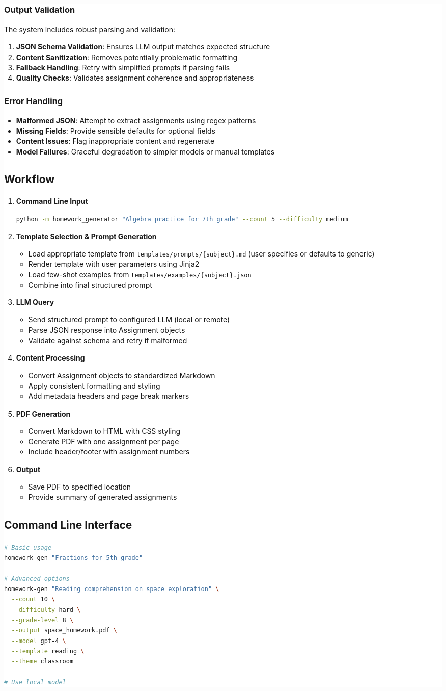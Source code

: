 ### Output Validation

The system includes robust parsing and validation:

1. **JSON Schema Validation**: Ensures LLM output matches expected structure
2. **Content Sanitization**: Removes potentially problematic formatting
3. **Fallback Handling**: Retry with simplified prompts if parsing fails
4. **Quality Checks**: Validates assignment coherence and appropriateness

### Error Handling

- **Malformed JSON**: Attempt to extract assignments using regex patterns
- **Missing Fields**: Provide sensible defaults for optional fields
- **Content Issues**: Flag inappropriate content and regenerate
- **Model Failures**: Graceful degradation to simpler models or manual templates

## Workflow

1. **Command Line Input**
   ```bash
   python -m homework_generator "Algebra practice for 7th grade" --count 5 --difficulty medium
   ```

2. **Template Selection & Prompt Generation**
   - Load appropriate template from `templates/prompts/{subject}.md` (user specifies or defaults to generic)
   - Render template with user parameters using Jinja2
   - Load few-shot examples from `templates/examples/{subject}.json`
   - Combine into final structured prompt

3. **LLM Query**
   - Send structured prompt to configured LLM (local or remote)
   - Parse JSON response into Assignment objects
   - Validate against schema and retry if malformed

4. **Content Processing**
   - Convert Assignment objects to standardized Markdown
   - Apply consistent formatting and styling
   - Add metadata headers and page break markers

5. **PDF Generation**
   - Convert Markdown to HTML with CSS styling
   - Generate PDF with one assignment per page
   - Include header/footer with assignment numbers

6. **Output**
   - Save PDF to specified location
   - Provide summary of generated assignments

## Command Line Interface

```bash
# Basic usage
homework-gen "Fractions for 5th grade"

# Advanced options
homework-gen "Reading comprehension on space exploration" \
  --count 10 \
  --difficulty hard \
  --grade-level 8 \
  --output space_homework.pdf \
  --model gpt-4 \
  --template reading \
  --theme classroom

# Use local model
```